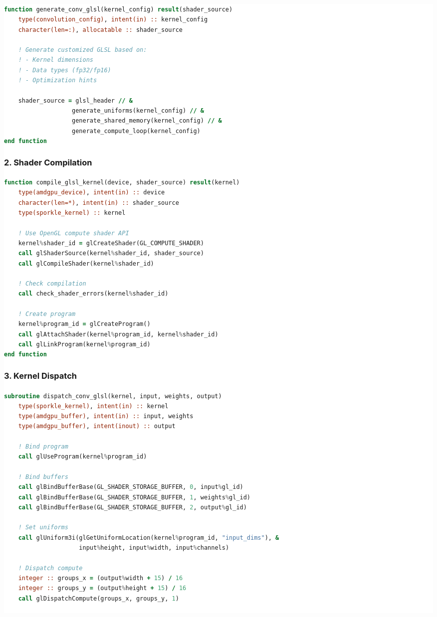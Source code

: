 ```fortran
function generate_conv_glsl(kernel_config) result(shader_source)
    type(convolution_config), intent(in) :: kernel_config
    character(len=:), allocatable :: shader_source
    
    ! Generate customized GLSL based on:
    ! - Kernel dimensions
    ! - Data types (fp32/fp16)
    ! - Optimization hints
    
    shader_source = glsl_header // &
                   generate_uniforms(kernel_config) // &
                   generate_shared_memory(kernel_config) // &
                   generate_compute_loop(kernel_config)
end function
```

### 2. Shader Compilation

```fortran
function compile_glsl_kernel(device, shader_source) result(kernel)
    type(amdgpu_device), intent(in) :: device
    character(len=*), intent(in) :: shader_source
    type(sporkle_kernel) :: kernel
    
    ! Use OpenGL compute shader API
    kernel%shader_id = glCreateShader(GL_COMPUTE_SHADER)
    call glShaderSource(kernel%shader_id, shader_source)
    call glCompileShader(kernel%shader_id)
    
    ! Check compilation
    call check_shader_errors(kernel%shader_id)
    
    ! Create program
    kernel%program_id = glCreateProgram()
    call glAttachShader(kernel%program_id, kernel%shader_id)
    call glLinkProgram(kernel%program_id)
end function
```

### 3. Kernel Dispatch

```fortran
subroutine dispatch_conv_glsl(kernel, input, weights, output)
    type(sporkle_kernel), intent(in) :: kernel
    type(amdgpu_buffer), intent(in) :: input, weights
    type(amdgpu_buffer), intent(inout) :: output
    
    ! Bind program
    call glUseProgram(kernel%program_id)
    
    ! Bind buffers
    call glBindBufferBase(GL_SHADER_STORAGE_BUFFER, 0, input%gl_id)
    call glBindBufferBase(GL_SHADER_STORAGE_BUFFER, 1, weights%gl_id)
    call glBindBufferBase(GL_SHADER_STORAGE_BUFFER, 2, output%gl_id)
    
    ! Set uniforms
    call glUniform3i(glGetUniformLocation(kernel%program_id, "input_dims"), &
                     input%height, input%width, input%channels)
    
    ! Dispatch compute
    integer :: groups_x = (output%width + 15) / 16
    integer :: groups_y = (output%height + 15) / 16
    call glDispatchCompute(groups_x, groups_y, 1)
    
```